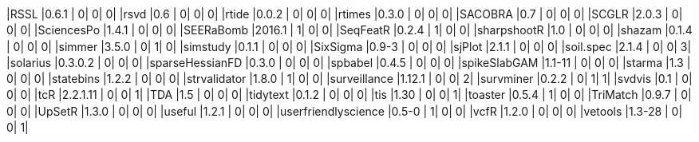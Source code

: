 |RSSL                  |0.6.1     |      0|        0|     0|
|rsvd                  |0.6       |      0|        0|     0|
|rtide                 |0.0.2     |      0|        0|     0|
|rtimes                |0.3.0     |      0|        0|     0|
|SACOBRA               |0.7       |      0|        0|     0|
|SCGLR                 |2.0.3     |      0|        0|     0|
|SciencesPo            |1.4.1     |      0|        0|     0|
|SEERaBomb             |2016.1    |      1|        0|     0|
|SeqFeatR              |0.2.4     |      1|        0|     0|
|sharpshootR           |1.0       |      0|        0|     0|
|shazam                |0.1.4     |      0|        0|     0|
|simmer                |3.5.0     |      0|        1|     0|
|simstudy              |0.1.1     |      0|        0|     0|
|SixSigma              |0.9-3     |      0|        0|     0|
|sjPlot                |2.1.1     |      0|        0|     0|
|soil.spec             |2.1.4     |      0|        0|     3|
|solarius              |0.3.0.2   |      0|        0|     0|
|sparseHessianFD       |0.3.0     |      0|        0|     0|
|spbabel               |0.4.5     |      0|        0|     0|
|spikeSlabGAM          |1.1-11    |      0|        0|     0|
|starma                |1.3       |      0|        0|     0|
|statebins             |1.2.2     |      0|        0|     0|
|strvalidator          |1.8.0     |      1|        0|     0|
|surveillance          |1.12.1    |      0|        0|     2|
|survminer             |0.2.2     |      0|        1|     1|
|svdvis                |0.1       |      0|        0|     0|
|tcR                   |2.2.1.11  |      0|        0|     1|
|TDA                   |1.5       |      0|        0|     0|
|tidytext              |0.1.2     |      0|        0|     0|
|tis                   |1.30      |      0|        0|     1|
|toaster               |0.5.4     |      1|        0|     0|
|TriMatch              |0.9.7     |      0|        0|     0|
|UpSetR                |1.3.0     |      0|        0|     0|
|useful                |1.2.1     |      0|        0|     0|
|userfriendlyscience   |0.5-0     |      1|        0|     0|
|vcfR                  |1.2.0     |      0|        0|     0|
|vetools               |1.3-28    |      0|        0|     1|